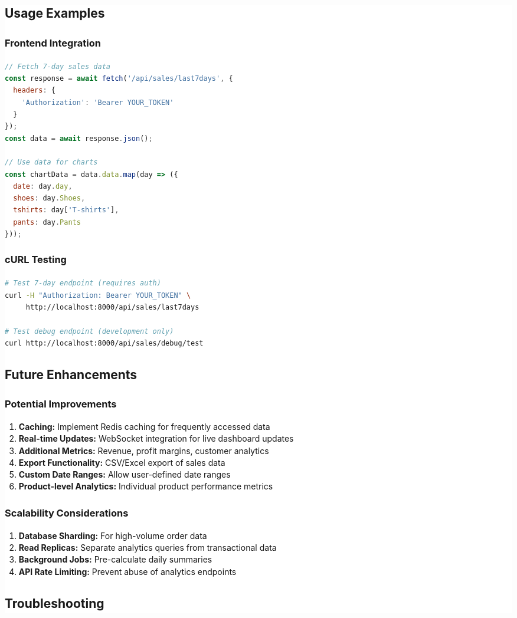 ## Usage Examples

### Frontend Integration
```javascript
// Fetch 7-day sales data
const response = await fetch('/api/sales/last7days', {
  headers: {
    'Authorization': 'Bearer YOUR_TOKEN'
  }
});
const data = await response.json();

// Use data for charts
const chartData = data.data.map(day => ({
  date: day.day,
  shoes: day.Shoes,
  tshirts: day['T-shirts'],
  pants: day.Pants
}));
```

### cURL Testing
```bash
# Test 7-day endpoint (requires auth)
curl -H "Authorization: Bearer YOUR_TOKEN" \
     http://localhost:8000/api/sales/last7days

# Test debug endpoint (development only)
curl http://localhost:8000/api/sales/debug/test
```

## Future Enhancements

### Potential Improvements
1. **Caching:** Implement Redis caching for frequently accessed data
2. **Real-time Updates:** WebSocket integration for live dashboard updates
3. **Additional Metrics:** Revenue, profit margins, customer analytics
4. **Export Functionality:** CSV/Excel export of sales data
5. **Custom Date Ranges:** Allow user-defined date ranges
6. **Product-level Analytics:** Individual product performance metrics

### Scalability Considerations
1. **Database Sharding:** For high-volume order data
2. **Read Replicas:** Separate analytics queries from transactional data
3. **Background Jobs:** Pre-calculate daily summaries
4. **API Rate Limiting:** Prevent abuse of analytics endpoints

## Troubleshooting
